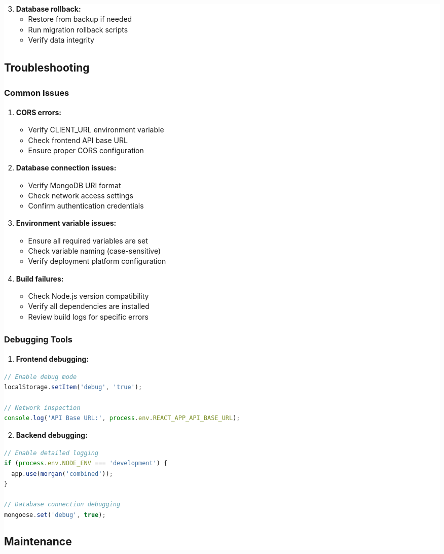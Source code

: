 3. **Database rollback:**
   - Restore from backup if needed
   - Run migration rollback scripts
   - Verify data integrity

## Troubleshooting

### Common Issues

1. **CORS errors:**
   - Verify CLIENT_URL environment variable
   - Check frontend API base URL
   - Ensure proper CORS configuration

2. **Database connection issues:**
   - Verify MongoDB URI format
   - Check network access settings
   - Confirm authentication credentials

3. **Environment variable issues:**
   - Ensure all required variables are set
   - Check variable naming (case-sensitive)
   - Verify deployment platform configuration

4. **Build failures:**
   - Check Node.js version compatibility
   - Verify all dependencies are installed
   - Review build logs for specific errors

### Debugging Tools

1. **Frontend debugging:**
```javascript
// Enable debug mode
localStorage.setItem('debug', 'true');

// Network inspection
console.log('API Base URL:', process.env.REACT_APP_API_BASE_URL);
```

2. **Backend debugging:**
```javascript
// Enable detailed logging
if (process.env.NODE_ENV === 'development') {
  app.use(morgan('combined'));
}

// Database connection debugging
mongoose.set('debug', true);
```

## Maintenance
